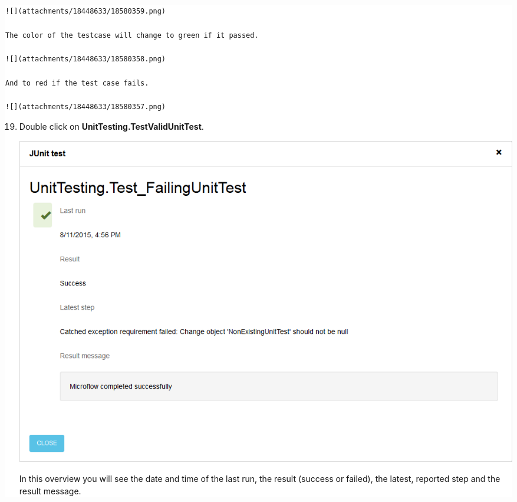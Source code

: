     ![](attachments/18448633/18580359.png)
    
    The color of the testcase will change to green if it passed.
    
    ![](attachments/18448633/18580358.png)
    
    And to red if the test case fails.
    
    ![](attachments/18448633/18580357.png)

19. Double click on **UnitTesting.TestValidUnitTest**.
  
    ![](attachments/18448633/18580340.png)
    
    In this overview you will see the date and time of the last run, the result (success or failed), the latest, reported step and the result message.
